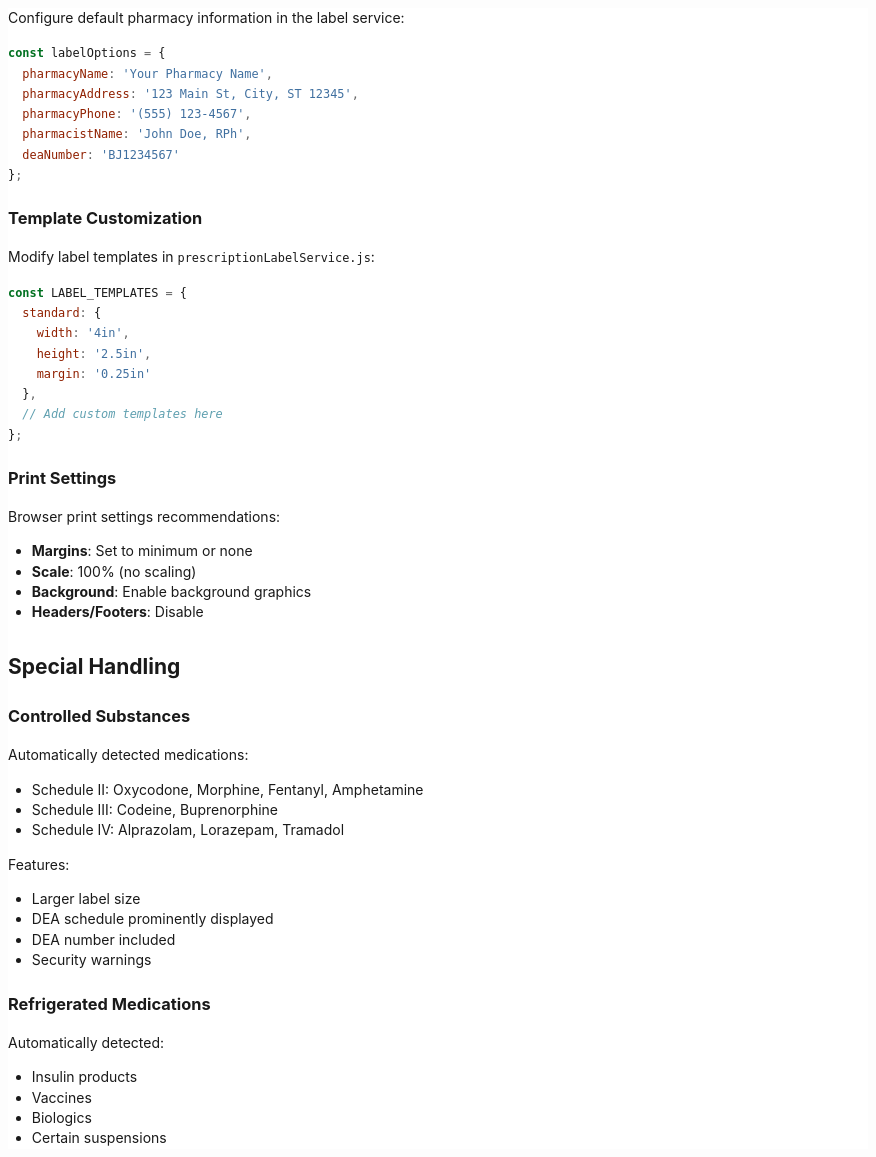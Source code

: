 Configure default pharmacy information in the label service:

```javascript
const labelOptions = {
  pharmacyName: 'Your Pharmacy Name',
  pharmacyAddress: '123 Main St, City, ST 12345',
  pharmacyPhone: '(555) 123-4567',
  pharmacistName: 'John Doe, RPh',
  deaNumber: 'BJ1234567'
};
```

### Template Customization

Modify label templates in `prescriptionLabelService.js`:

```javascript
const LABEL_TEMPLATES = {
  standard: {
    width: '4in',
    height: '2.5in',
    margin: '0.25in'
  },
  // Add custom templates here
};
```

### Print Settings

Browser print settings recommendations:
- **Margins**: Set to minimum or none
- **Scale**: 100% (no scaling)
- **Background**: Enable background graphics
- **Headers/Footers**: Disable

## Special Handling

### Controlled Substances

Automatically detected medications:
- Schedule II: Oxycodone, Morphine, Fentanyl, Amphetamine
- Schedule III: Codeine, Buprenorphine
- Schedule IV: Alprazolam, Lorazepam, Tramadol

Features:
- Larger label size
- DEA schedule prominently displayed
- DEA number included
- Security warnings

### Refrigerated Medications

Automatically detected:
- Insulin products
- Vaccines
- Biologics
- Certain suspensions
